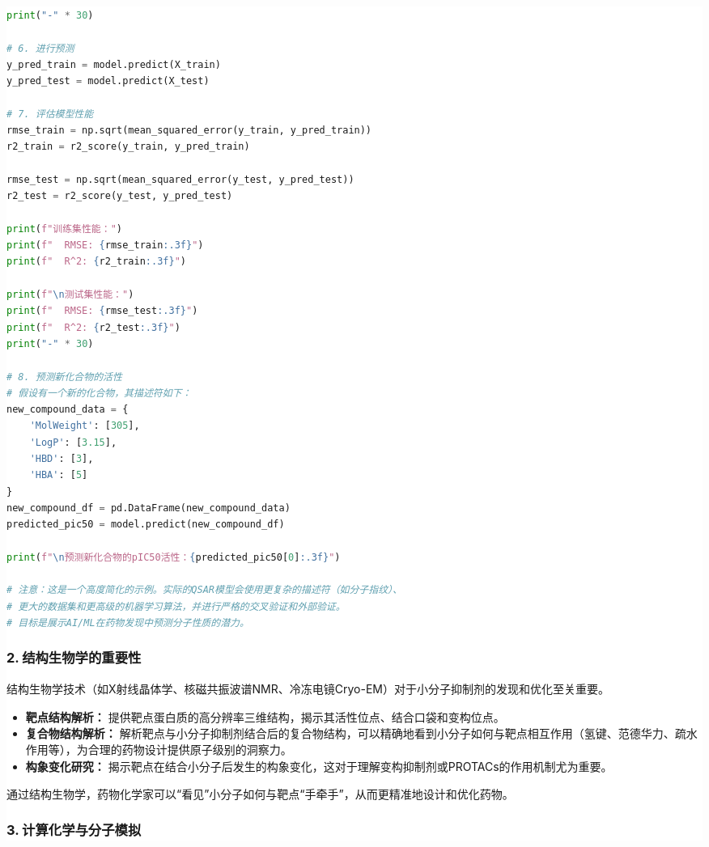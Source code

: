 ```python
print("-" * 30)

# 6. 进行预测
y_pred_train = model.predict(X_train)
y_pred_test = model.predict(X_test)

# 7. 评估模型性能
rmse_train = np.sqrt(mean_squared_error(y_train, y_pred_train))
r2_train = r2_score(y_train, y_pred_train)

rmse_test = np.sqrt(mean_squared_error(y_test, y_pred_test))
r2_test = r2_score(y_test, y_pred_test)

print(f"训练集性能：")
print(f"  RMSE: {rmse_train:.3f}")
print(f"  R^2: {r2_train:.3f}")

print(f"\n测试集性能：")
print(f"  RMSE: {rmse_test:.3f}")
print(f"  R^2: {r2_test:.3f}")
print("-" * 30)

# 8. 预测新化合物的活性
# 假设有一个新的化合物，其描述符如下：
new_compound_data = {
    'MolWeight': [305],
    'LogP': [3.15],
    'HBD': [3],
    'HBA': [5]
}
new_compound_df = pd.DataFrame(new_compound_data)
predicted_pic50 = model.predict(new_compound_df)

print(f"\n预测新化合物的pIC50活性：{predicted_pic50[0]:.3f}")

# 注意：这是一个高度简化的示例。实际的QSAR模型会使用更复杂的描述符（如分子指纹）、
# 更大的数据集和更高级的机器学习算法，并进行严格的交叉验证和外部验证。
# 目标是展示AI/ML在药物发现中预测分子性质的潜力。
```

### 2. 结构生物学的重要性

结构生物学技术（如X射线晶体学、核磁共振波谱NMR、冷冻电镜Cryo-EM）对于小分子抑制剂的发现和优化至关重要。

*   **靶点结构解析：** 提供靶点蛋白质的高分辨率三维结构，揭示其活性位点、结合口袋和变构位点。
*   **复合物结构解析：** 解析靶点与小分子抑制剂结合后的复合物结构，可以精确地看到小分子如何与靶点相互作用（氢键、范德华力、疏水作用等），为合理的药物设计提供原子级别的洞察力。
*   **构象变化研究：** 揭示靶点在结合小分子后发生的构象变化，这对于理解变构抑制剂或PROTACs的作用机制尤为重要。

通过结构生物学，药物化学家可以“看见”小分子如何与靶点“手牵手”，从而更精准地设计和优化药物。

### 3. 计算化学与分子模拟
